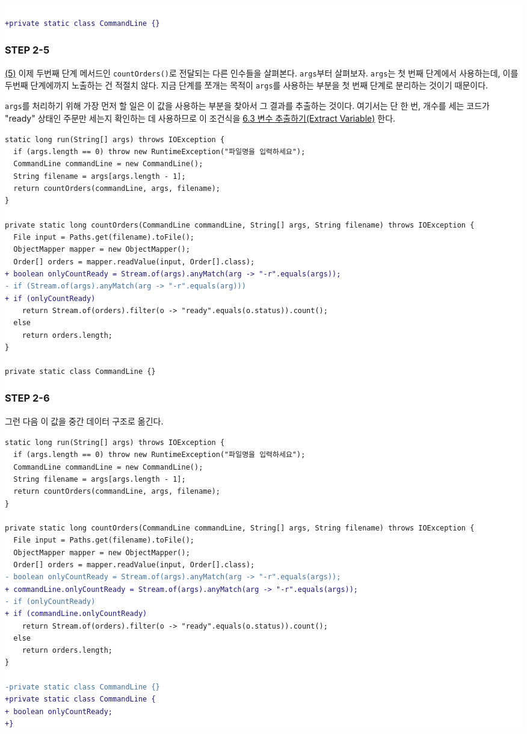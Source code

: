 ``` diff

+private static class CommandLine {}
```

### STEP 2-5
[(5)](https://github.com/wonder13662/refactoring-v2/blob/writing/chapter06/6-11.md#5) 이제 두번째 단계 메서드인 `countOrders()`로 전달되는 다른 인수들을 살펴본다. `args`부터 살펴보자. `args`는 첫 번째 단계에서 사용하는데, 이를 두번째 단계에까지 노출하는 건 적절치 않다. 지금 단계를 쪼개는 목적이 `args`를 사용하는 부분을 첫 번째 단계로 분리하는 것이기 때문이다.

`args`를 처리하기 위해 가장 먼저 할 일은 이 값을 사용하는 부분을 찾아서 그 결과를 추출하는 것이다. 여기서는 단 한 번, 개수를 세는 코드가 "ready" 상태인 주문만 세는지 확인하는 데 사용하므로 이 조건식을 [6.3 변수 추출하기(Extract Variable)](https://github.com/wonder13662/refactoring-v2/blob/writing/chapter06/6-3.md) 한다.
``` diff
static long run(String[] args) throws IOException {
  if (args.length == 0) throw new RuntimeException("파일명을 입력하세요");
  CommandLine commandLine = new CommandLine();
  String filename = args[args.length - 1];
  return countOrders(commandLine, args, filename);
}

private static long countOrders(CommandLine commandLine, String[] args, String filename) throws IOException {
  File input = Paths.get(filename).toFile();
  ObjectMapper mapper = new ObjectMapper();
  Order[] orders = mapper.readValue(input, Order[].class);
+ boolean onlyCountReady = Stream.of(args).anyMatch(arg -> "-r".equals(args));
- if (Stream.of(args).anyMatch(arg -> "-r".equals(arg)))
+ if (onlyCountReady)
    return Stream.of(orders).filter(o -> "ready".equals(o.status)).count();
  else
    return orders.length;
}

private static class CommandLine {}
```
### STEP 2-6
그런 다음 이 값을 중간 데이터 구조로 옮긴다.
``` diff
static long run(String[] args) throws IOException {
  if (args.length == 0) throw new RuntimeException("파일명을 입력하세요");
  CommandLine commandLine = new CommandLine();
  String filename = args[args.length - 1];
  return countOrders(commandLine, args, filename);
}

private static long countOrders(CommandLine commandLine, String[] args, String filename) throws IOException {
  File input = Paths.get(filename).toFile();
  ObjectMapper mapper = new ObjectMapper();
  Order[] orders = mapper.readValue(input, Order[].class);
- boolean onlyCountReady = Stream.of(args).anyMatch(arg -> "-r".equals(args));
+ commandLine.onlyCountReady = Stream.of(args).anyMatch(arg -> "-r".equals(args));
- if (onlyCountReady)
+ if (commandLine.onlyCountReady)
    return Stream.of(orders).filter(o -> "ready".equals(o.status)).count();
  else
    return orders.length;
}

-private static class CommandLine {}
+private static class CommandLine {
+ boolean onlyCountReady;
+}
```